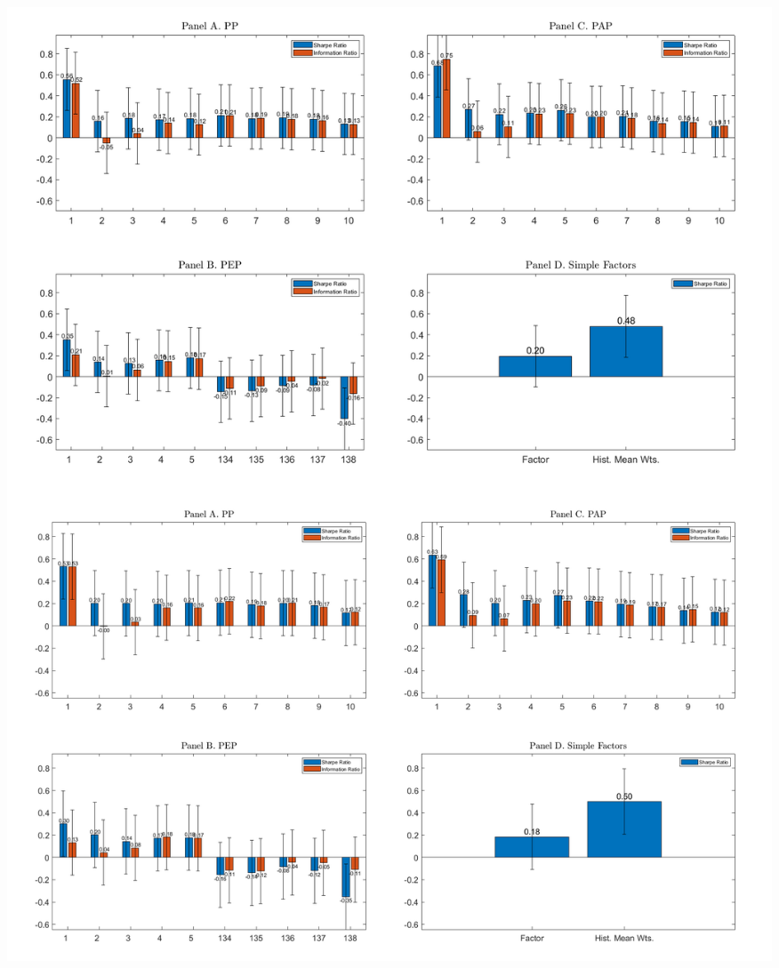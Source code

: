 ![Figure 4](image/Principal_Portfolios/1697119501750.png)

![Figure 4 cntr=1](image/Principal_Portfolios/1697121469678.png)
